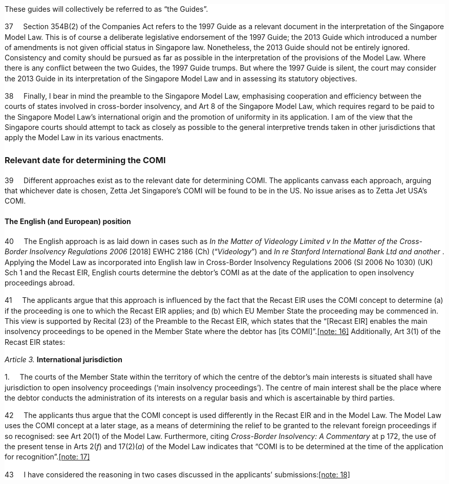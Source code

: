 These guides will collectively be referred to as “the Guides”.

37     Section 354B(2) of the Companies Act refers to the 1997 Guide as a relevant document in the interpretation of the Singapore Model Law. This is of course a deliberate legislative endorsement of the 1997 Guide; the 2013 Guide which introduced a number of amendments is not given official status in Singapore law. Nonetheless, the 2013 Guide should not be entirely ignored. Consistency and comity should be pursued as far as possible in the interpretation of the provisions of the Model Law. Where there is any conflict between the two Guides, the 1997 Guide trumps. But where the 1997 Guide is silent, the court may consider the 2013 Guide in its interpretation of the Singapore Model Law and in assessing its statutory objectives.

38     Finally, I bear in mind the preamble to the Singapore Model Law, emphasising cooperation and efficiency between the courts of states involved in cross-border insolvency, and Art 8 of the Singapore Model Law, which requires regard to be paid to the Singapore Model Law’s international origin and the promotion of uniformity in its application. I am of the view that the Singapore courts should attempt to tack as closely as possible to the general interpretive trends taken in other jurisdictions that apply the Model Law in its various enactments.

### Relevant date for determining the COMI

39     Different approaches exist as to the relevant date for determining COMI. The applicants canvass each approach, arguing that whichever date is chosen, Zetta Jet Singapore’s COMI will be found to be in the US. No issue arises as to Zetta Jet USA’s COMI.

#### The English (and European) position

40     The English approach is as laid down in cases such as _In the Matter of Videology Limited v In the Matter of the Cross-Border Insolvency Regulations 2006_ \[2018\] EWHC 2186 (Ch) (“_Videology_”) and _In re Stanford International Bank Ltd and another_ . Applying the Model Law as incorporated into English law in Cross-Border Insolvency Regulations 2006 (SI 2006 No 1030) (UK) Sch 1 and the Recast EIR, English courts determine the debtor’s COMI as at the date of the application to open insolvency proceedings abroad.

41     The applicants argue that this approach is influenced by the fact that the Recast EIR uses the COMI concept to determine (a) if the proceeding is one to which the Recast EIR applies; and (b) which EU Member State the proceeding may be commenced in. This view is supported by Recital (23) of the Preamble to the Recast EIR, which states that the “\[Recast EIR\] enables the main insolvency proceedings to be opened in the Member State where the debtor has \[its COMI\]”.[\[note: 16\]](#Ftn_16) Additionally, Art 3(1) of the Recast EIR states:

_Article 3._ **International jurisdiction**

1.     The courts of the Member State within the territory of which the centre of the debtor’s main interests is situated shall have jurisdiction to open insolvency proceedings (‘main insolvency proceedings’). The centre of main interest shall be the place where the debtor conducts the administration of its interests on a regular basis and which is ascertainable by third parties.

42     The applicants thus argue that the COMI concept is used differently in the Recast EIR and in the Model Law. The Model Law uses the COMI concept at a later stage, as a means of determining the relief to be granted to the relevant foreign proceedings if so recognised: see Art 20(1) of the Model Law. Furthermore, citing _Cross-Border Insolvency: A Commentary_ at p 172, the use of the present tense in Arts 2(_f_) and 17(2)(_a_) of the Model Law indicates that “COMI is to be determined at the time of the application for recognition”.[\[note: 17\]](#Ftn_17)

43     I have considered the reasoning in two cases discussed in the applicants’ submissions:[\[note: 18\]](#Ftn_18)
